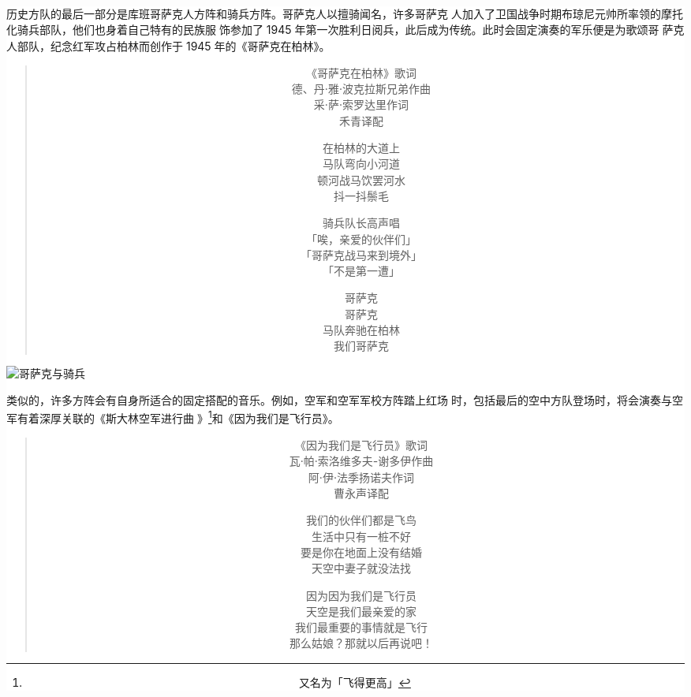 </center>

历史方队的最后一部分是库班哥萨克人方阵和骑兵方阵。哥萨克人以擅骑闻名，许多哥萨克
人加入了卫国战争时期布琼尼元帅所率领的摩托化骑兵部队，他们也身着自己特有的民族服
饰参加了 1945 年第一次胜利日阅兵，此后成为传统。此时会固定演奏的军乐便是为歌颂哥
萨克人部队，纪念红军攻占柏林而创作于 1945 年的《哥萨克在柏林》。

<center>

> 《哥萨克在柏林》歌词 \
> 德、丹·雅·波克拉斯兄弟作曲 \
> 采·萨·索罗达里作词 \
> 禾青译配
>
> 在柏林的大道上 \
> 马队弯向小河道 \
> 顿河战马饮罢河水 \
> 抖一抖鬃毛
>
> 骑兵队长高声唱 \
> 「唉，亲爱的伙伴们」\
> 「哥萨克战马来到境外」\
> 「不是第一遭」
>
> 哥萨克 \
> 哥萨克 \
> 马队奔驰在柏林 \
> 我们哥萨克

</center>

![哥萨克与骑兵](https://pic3.zhimg.com/80/v2-4d196778b685b90da5c2a5c9e6cb3302_1440w.webp)

类似的，许多方阵会有自身所适合的固定搭配的音乐。例如，空军和空军军校方阵踏上红场
时，包括最后的空中方队登场时，将会演奏与空军有着深厚关联的《斯大林空军进行曲
》[^10]和《因为我们是飞行员》。

<center>

> 《因为我们是飞行员》歌词 \
> 瓦·帕·索洛维多夫-谢多伊作曲 \
> 阿·伊·法季扬诺夫作词 \
> 曹永声译配
>
> 我们的伙伴们都是飞鸟 \
> 生活中只有一桩不好 \
> 要是你在地面上没有结婚 \
> 天空中妻子就没法找
>
> 因为因为我们是飞行员 \
> 天空是我们最亲爱的家 \
> 我们最重要的事情就是飞行 \
> 那么姑娘？那就以后再说吧！


[^1]: Спасская башня，也译作「斯巴斯克钟塔」
[^2]: «Московская Парадная Фанфара»
[^3]: «Слушайте все!»
[^4]: «Священная война»
[^5]: «Слaвься»，又译作「光荣属于祖国」
[^6]: 又译作「近卫海军进行曲」
[^7]: марш «Генерал Милорадович»
[^8]: 「古老的进行曲」是苏俄军乐的专有名词
[^9]: 苏联解体后，这句歌词被改为「四一年唱着它保卫莫斯科」
[^10]: 又名为「飞得更高」
[^11]: 又名为「我相信，朋友」
[^12]: 《近卫迫击炮兵进行曲》中有《喀秋莎》曲调，实际上常用《喀秋莎》代替
[^13]: 又称为「红军节日进行曲」
[^14]: 又译作「胜利节」